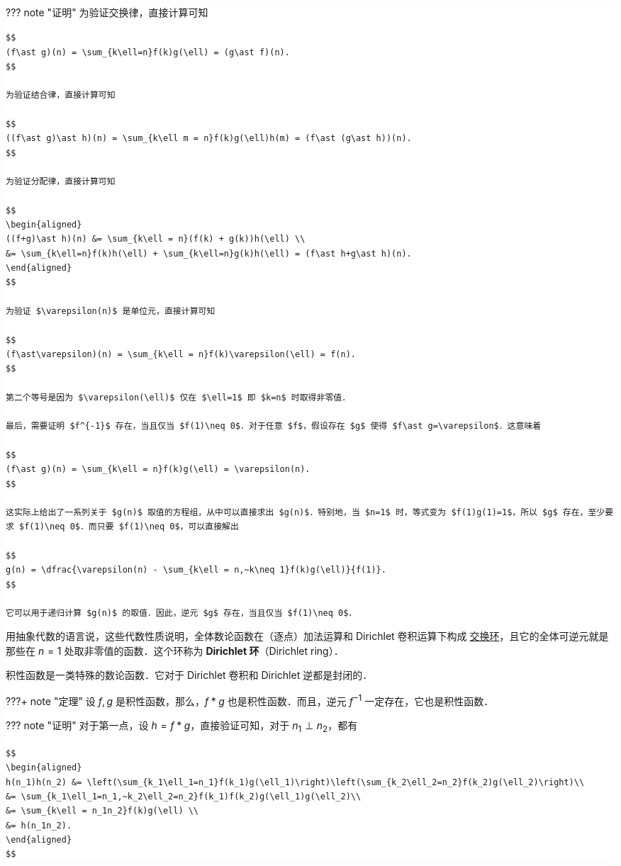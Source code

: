 ??? note "证明"
    为验证交换律，直接计算可知
    
    $$
    (f\ast g)(n) = \sum_{k\ell=n}f(k)g(\ell) = (g\ast f)(n).
    $$
    
    为验证结合律，直接计算可知
    
    $$
    ((f\ast g)\ast h)(n) = \sum_{k\ell m = n}f(k)g(\ell)h(m) = (f\ast (g\ast h))(n).
    $$
    
    为验证分配律，直接计算可知
    
    $$
    \begin{aligned}
    ((f+g)\ast h)(n) &= \sum_{k\ell = n}(f(k) + g(k))h(\ell) \\
    &= \sum_{k\ell=n}f(k)h(\ell) + \sum_{k\ell=n}g(k)h(\ell) = (f\ast h+g\ast h)(n).
    \end{aligned}
    $$
    
    为验证 $\varepsilon(n)$ 是单位元，直接计算可知
    
    $$
    (f\ast\varepsilon)(n) = \sum_{k\ell = n}f(k)\varepsilon(\ell) = f(n).
    $$
    
    第二个等号是因为 $\varepsilon(\ell)$ 仅在 $\ell=1$ 即 $k=n$ 时取得非零值．
    
    最后，需要证明 $f^{-1}$ 存在，当且仅当 $f(1)\neq 0$．对于任意 $f$，假设存在 $g$ 使得 $f\ast g=\varepsilon$．这意味着
    
    $$
    (f\ast g)(n) = \sum_{k\ell = n}f(k)g(\ell) = \varepsilon(n).
    $$
    
    这实际上给出了一系列关于 $g(n)$ 取值的方程组，从中可以直接求出 $g(n)$．特别地，当 $n=1$ 时，等式变为 $f(1)g(1)=1$，所以 $g$ 存在，至少要求 $f(1)\neq 0$．而只要 $f(1)\neq 0$，可以直接解出
    
    $$
    g(n) = \dfrac{\varepsilon(n) - \sum_{k\ell = n,~k\neq 1}f(k)g(\ell)}{f(1)}.
    $$
    
    它可以用于递归计算 $g(n)$ 的取值．因此，逆元 $g$ 存在，当且仅当 $f(1)\neq 0$．

用抽象代数的语言说，这些代数性质说明，全体数论函数在（逐点）加法运算和 Dirichlet 卷积运算下构成 [交换环](../algebra/basic.md#环)，且它的全体可逆元就是那些在 $n=1$ 处取非零值的函数．这个环称为 **Dirichlet 环**（Dirichlet ring）．

积性函数是一类特殊的数论函数．它对于 Dirichlet 卷积和 Dirichlet 逆都是封闭的．

???+ note "定理"
    设 $f,g$ 是积性函数，那么，$f\ast g$ 也是积性函数．而且，逆元 $f^{-1}$ 一定存在，它也是积性函数．

??? note "证明"
    对于第一点，设 $h=f\ast g$，直接验证可知，对于 $n_1\perp n_2$，都有
    
    $$
    \begin{aligned}
    h(n_1)h(n_2) &= \left(\sum_{k_1\ell_1=n_1}f(k_1)g(\ell_1)\right)\left(\sum_{k_2\ell_2=n_2}f(k_2)g(\ell_2)\right)\\
    &= \sum_{k_1\ell_1=n_1,~k_2\ell_2=n_2}f(k_1)f(k_2)g(\ell_1)g(\ell_2)\\
    &= \sum_{k\ell = n_1n_2}f(k)g(\ell) \\
    &= h(n_1n_2).
    \end{aligned}
    $$
    